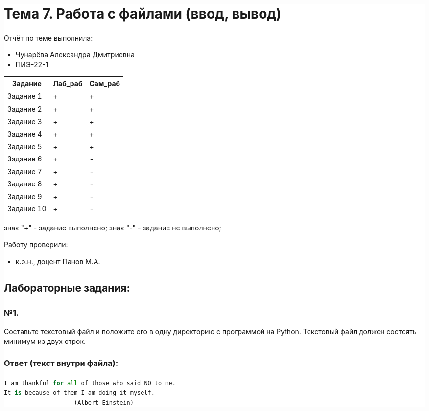 # Тема 7. Работа с файлами (ввод, вывод)
Отчёт по теме выполнила:
  - Чунарёва Александра Дмитриевна
  - ПИЭ-22-1

| Задание | Лаб_раб | Сам_раб |
| ------ | ------ | ------ |
| Задание 1 | + | + |
| Задание 2 | + | + | 
| Задание 3 | + | + | 
| Задание 4 | + | + |
| Задание 5 | + | + | 
| Задание 6 | + | - | 
| Задание 7 | + | - | 
| Задание 8 | + | - | 
| Задание 9 | + | - | 
| Задание 10 | + | - | 

знак "+" - задание выполнено; знак "-" - задание не выполнено;

Работу проверили:
- к.э.н., доцент Панов М.А.

## Лабораторные задания:

### №1. 
Составьте текстовый файл и положите его в одну директорию с программой на Python. Текстовый файл должен состоять минимум из двух строк.
### Ответ (текст внутри файла):
```python
I am thankful for all of those who said NO to me.
It is because of them I am doing it myself.
                    (Albert Einstein)
```